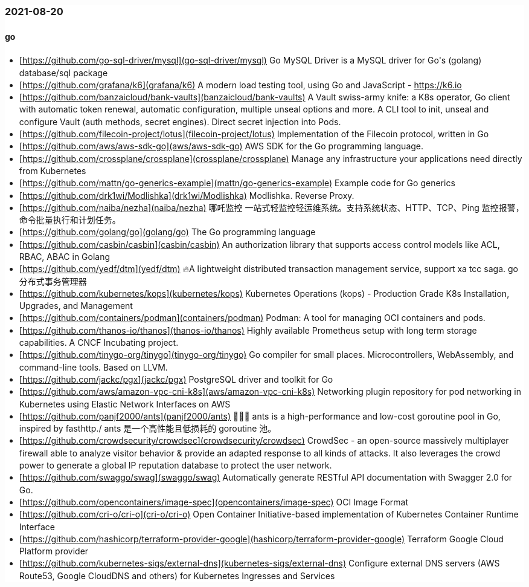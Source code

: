### 2021-08-20

#### go
* [https://github.com/go-sql-driver/mysql](go-sql-driver/mysql) Go MySQL Driver is a MySQL driver for Go's (golang) database/sql package
* [https://github.com/grafana/k6](grafana/k6) A modern load testing tool, using Go and JavaScript - https://k6.io
* [https://github.com/banzaicloud/bank-vaults](banzaicloud/bank-vaults) A Vault swiss-army knife: a K8s operator, Go client with automatic token renewal, automatic configuration, multiple unseal options and more. A CLI tool to init, unseal and configure Vault (auth methods, secret engines). Direct secret injection into Pods.
* [https://github.com/filecoin-project/lotus](filecoin-project/lotus) Implementation of the Filecoin protocol, written in Go
* [https://github.com/aws/aws-sdk-go](aws/aws-sdk-go) AWS SDK for the Go programming language.
* [https://github.com/crossplane/crossplane](crossplane/crossplane) Manage any infrastructure your applications need directly from Kubernetes
* [https://github.com/mattn/go-generics-example](mattn/go-generics-example) Example code for Go generics
* [https://github.com/drk1wi/Modlishka](drk1wi/Modlishka) Modlishka. Reverse Proxy.
* [https://github.com/naiba/nezha](naiba/nezha) 哪吒监控 一站式轻监控轻运维系统。支持系统状态、HTTP、TCP、Ping 监控报警，命令批量执行和计划任务。
* [https://github.com/golang/go](golang/go) The Go programming language
* [https://github.com/casbin/casbin](casbin/casbin) An authorization library that supports access control models like ACL, RBAC, ABAC in Golang
* [https://github.com/yedf/dtm](yedf/dtm) 🔥A lightweight distributed transaction management service, support xa tcc saga. go分布式事务管理器
* [https://github.com/kubernetes/kops](kubernetes/kops) Kubernetes Operations (kops) - Production Grade K8s Installation, Upgrades, and Management
* [https://github.com/containers/podman](containers/podman) Podman: A tool for managing OCI containers and pods.
* [https://github.com/thanos-io/thanos](thanos-io/thanos) Highly available Prometheus setup with long term storage capabilities. A CNCF Incubating project.
* [https://github.com/tinygo-org/tinygo](tinygo-org/tinygo) Go compiler for small places. Microcontrollers, WebAssembly, and command-line tools. Based on LLVM.
* [https://github.com/jackc/pgx](jackc/pgx) PostgreSQL driver and toolkit for Go
* [https://github.com/aws/amazon-vpc-cni-k8s](aws/amazon-vpc-cni-k8s) Networking plugin repository for pod networking in Kubernetes using Elastic Network Interfaces on AWS
* [https://github.com/panjf2000/ants](panjf2000/ants) 🐜🐜🐜 ants is a high-performance and low-cost goroutine pool in Go, inspired by fasthttp./ ants 是一个高性能且低损耗的 goroutine 池。
* [https://github.com/crowdsecurity/crowdsec](crowdsecurity/crowdsec) CrowdSec - an open-source massively multiplayer firewall able to analyze visitor behavior & provide an adapted response to all kinds of attacks. It also leverages the crowd power to generate a global IP reputation database to protect the user network.
* [https://github.com/swaggo/swag](swaggo/swag) Automatically generate RESTful API documentation with Swagger 2.0 for Go.
* [https://github.com/opencontainers/image-spec](opencontainers/image-spec) OCI Image Format
* [https://github.com/cri-o/cri-o](cri-o/cri-o) Open Container Initiative-based implementation of Kubernetes Container Runtime Interface
* [https://github.com/hashicorp/terraform-provider-google](hashicorp/terraform-provider-google) Terraform Google Cloud Platform provider
* [https://github.com/kubernetes-sigs/external-dns](kubernetes-sigs/external-dns) Configure external DNS servers (AWS Route53, Google CloudDNS and others) for Kubernetes Ingresses and Services
